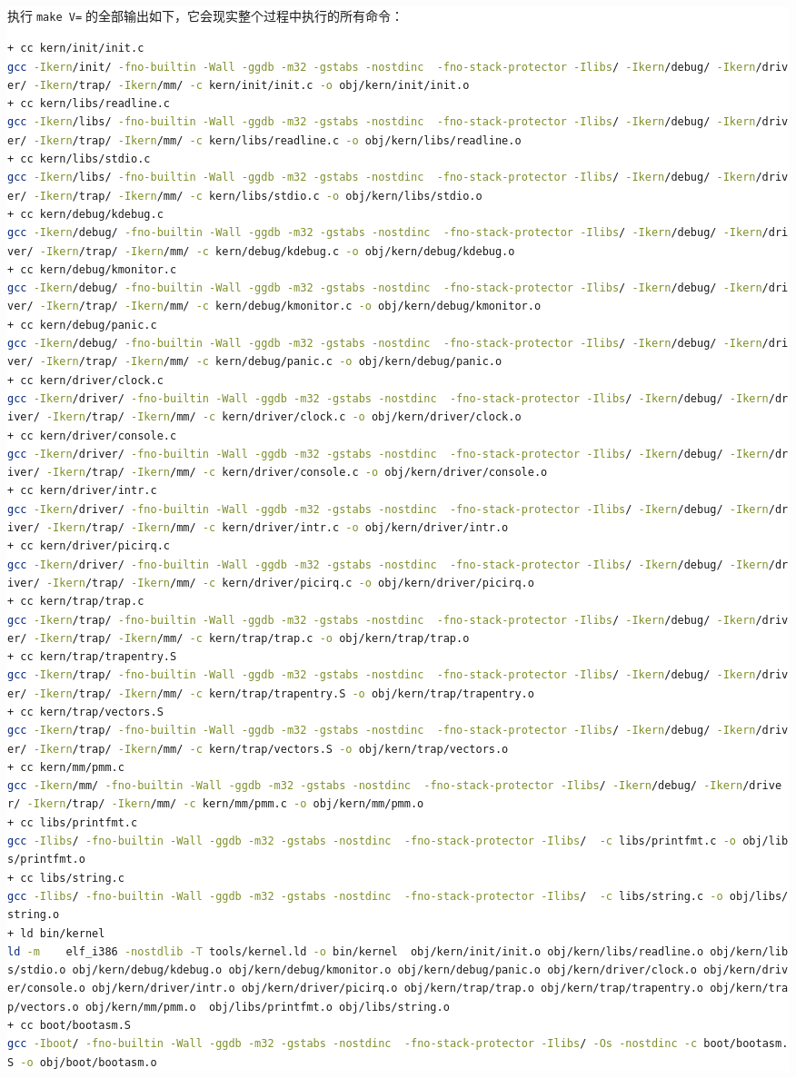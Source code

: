 执行 `make V=` 的全部输出如下，它会现实整个过程中执行的所有命令：

``` sh
+ cc kern/init/init.c
gcc -Ikern/init/ -fno-builtin -Wall -ggdb -m32 -gstabs -nostdinc  -fno-stack-protector -Ilibs/ -Ikern/debug/ -Ikern/driver/ -Ikern/trap/ -Ikern/mm/ -c kern/init/init.c -o obj/kern/init/init.o
+ cc kern/libs/readline.c
gcc -Ikern/libs/ -fno-builtin -Wall -ggdb -m32 -gstabs -nostdinc  -fno-stack-protector -Ilibs/ -Ikern/debug/ -Ikern/driver/ -Ikern/trap/ -Ikern/mm/ -c kern/libs/readline.c -o obj/kern/libs/readline.o
+ cc kern/libs/stdio.c
gcc -Ikern/libs/ -fno-builtin -Wall -ggdb -m32 -gstabs -nostdinc  -fno-stack-protector -Ilibs/ -Ikern/debug/ -Ikern/driver/ -Ikern/trap/ -Ikern/mm/ -c kern/libs/stdio.c -o obj/kern/libs/stdio.o
+ cc kern/debug/kdebug.c
gcc -Ikern/debug/ -fno-builtin -Wall -ggdb -m32 -gstabs -nostdinc  -fno-stack-protector -Ilibs/ -Ikern/debug/ -Ikern/driver/ -Ikern/trap/ -Ikern/mm/ -c kern/debug/kdebug.c -o obj/kern/debug/kdebug.o
+ cc kern/debug/kmonitor.c
gcc -Ikern/debug/ -fno-builtin -Wall -ggdb -m32 -gstabs -nostdinc  -fno-stack-protector -Ilibs/ -Ikern/debug/ -Ikern/driver/ -Ikern/trap/ -Ikern/mm/ -c kern/debug/kmonitor.c -o obj/kern/debug/kmonitor.o
+ cc kern/debug/panic.c
gcc -Ikern/debug/ -fno-builtin -Wall -ggdb -m32 -gstabs -nostdinc  -fno-stack-protector -Ilibs/ -Ikern/debug/ -Ikern/driver/ -Ikern/trap/ -Ikern/mm/ -c kern/debug/panic.c -o obj/kern/debug/panic.o
+ cc kern/driver/clock.c
gcc -Ikern/driver/ -fno-builtin -Wall -ggdb -m32 -gstabs -nostdinc  -fno-stack-protector -Ilibs/ -Ikern/debug/ -Ikern/driver/ -Ikern/trap/ -Ikern/mm/ -c kern/driver/clock.c -o obj/kern/driver/clock.o
+ cc kern/driver/console.c
gcc -Ikern/driver/ -fno-builtin -Wall -ggdb -m32 -gstabs -nostdinc  -fno-stack-protector -Ilibs/ -Ikern/debug/ -Ikern/driver/ -Ikern/trap/ -Ikern/mm/ -c kern/driver/console.c -o obj/kern/driver/console.o
+ cc kern/driver/intr.c
gcc -Ikern/driver/ -fno-builtin -Wall -ggdb -m32 -gstabs -nostdinc  -fno-stack-protector -Ilibs/ -Ikern/debug/ -Ikern/driver/ -Ikern/trap/ -Ikern/mm/ -c kern/driver/intr.c -o obj/kern/driver/intr.o
+ cc kern/driver/picirq.c
gcc -Ikern/driver/ -fno-builtin -Wall -ggdb -m32 -gstabs -nostdinc  -fno-stack-protector -Ilibs/ -Ikern/debug/ -Ikern/driver/ -Ikern/trap/ -Ikern/mm/ -c kern/driver/picirq.c -o obj/kern/driver/picirq.o
+ cc kern/trap/trap.c
gcc -Ikern/trap/ -fno-builtin -Wall -ggdb -m32 -gstabs -nostdinc  -fno-stack-protector -Ilibs/ -Ikern/debug/ -Ikern/driver/ -Ikern/trap/ -Ikern/mm/ -c kern/trap/trap.c -o obj/kern/trap/trap.o
+ cc kern/trap/trapentry.S
gcc -Ikern/trap/ -fno-builtin -Wall -ggdb -m32 -gstabs -nostdinc  -fno-stack-protector -Ilibs/ -Ikern/debug/ -Ikern/driver/ -Ikern/trap/ -Ikern/mm/ -c kern/trap/trapentry.S -o obj/kern/trap/trapentry.o
+ cc kern/trap/vectors.S
gcc -Ikern/trap/ -fno-builtin -Wall -ggdb -m32 -gstabs -nostdinc  -fno-stack-protector -Ilibs/ -Ikern/debug/ -Ikern/driver/ -Ikern/trap/ -Ikern/mm/ -c kern/trap/vectors.S -o obj/kern/trap/vectors.o
+ cc kern/mm/pmm.c
gcc -Ikern/mm/ -fno-builtin -Wall -ggdb -m32 -gstabs -nostdinc  -fno-stack-protector -Ilibs/ -Ikern/debug/ -Ikern/driver/ -Ikern/trap/ -Ikern/mm/ -c kern/mm/pmm.c -o obj/kern/mm/pmm.o
+ cc libs/printfmt.c
gcc -Ilibs/ -fno-builtin -Wall -ggdb -m32 -gstabs -nostdinc  -fno-stack-protector -Ilibs/  -c libs/printfmt.c -o obj/libs/printfmt.o
+ cc libs/string.c
gcc -Ilibs/ -fno-builtin -Wall -ggdb -m32 -gstabs -nostdinc  -fno-stack-protector -Ilibs/  -c libs/string.c -o obj/libs/string.o
+ ld bin/kernel
ld -m    elf_i386 -nostdlib -T tools/kernel.ld -o bin/kernel  obj/kern/init/init.o obj/kern/libs/readline.o obj/kern/libs/stdio.o obj/kern/debug/kdebug.o obj/kern/debug/kmonitor.o obj/kern/debug/panic.o obj/kern/driver/clock.o obj/kern/driver/console.o obj/kern/driver/intr.o obj/kern/driver/picirq.o obj/kern/trap/trap.o obj/kern/trap/trapentry.o obj/kern/trap/vectors.o obj/kern/mm/pmm.o  obj/libs/printfmt.o obj/libs/string.o
+ cc boot/bootasm.S
gcc -Iboot/ -fno-builtin -Wall -ggdb -m32 -gstabs -nostdinc  -fno-stack-protector -Ilibs/ -Os -nostdinc -c boot/bootasm.S -o obj/boot/bootasm.o
```